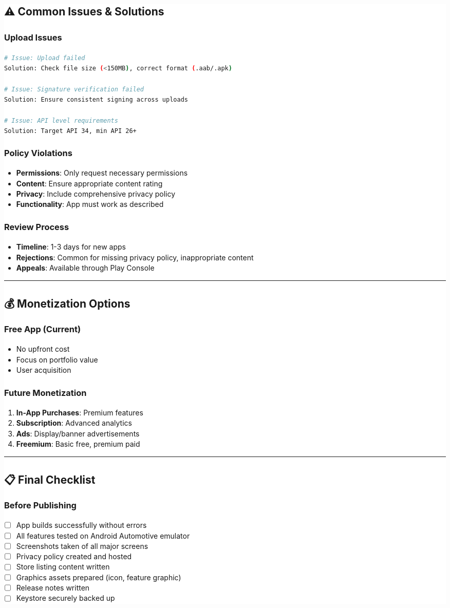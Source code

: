 ## ⚠️ **Common Issues & Solutions**

### **Upload Issues**
```bash
# Issue: Upload failed
Solution: Check file size (<150MB), correct format (.aab/.apk)

# Issue: Signature verification failed  
Solution: Ensure consistent signing across uploads

# Issue: API level requirements
Solution: Target API 34, min API 26+
```

### **Policy Violations**
- **Permissions**: Only request necessary permissions
- **Content**: Ensure appropriate content rating
- **Privacy**: Include comprehensive privacy policy
- **Functionality**: App must work as described

### **Review Process**
- **Timeline**: 1-3 days for new apps
- **Rejections**: Common for missing privacy policy, inappropriate content
- **Appeals**: Available through Play Console

---

## 💰 **Monetization Options**

### **Free App (Current)**
- No upfront cost
- Focus on portfolio value
- User acquisition

### **Future Monetization**
1. **In-App Purchases**: Premium features
2. **Subscription**: Advanced analytics
3. **Ads**: Display/banner advertisements
4. **Freemium**: Basic free, premium paid

---

## 📋 **Final Checklist**

### **Before Publishing**
- [ ] App builds successfully without errors
- [ ] All features tested on Android Automotive emulator
- [ ] Screenshots taken of all major screens
- [ ] Privacy policy created and hosted
- [ ] Store listing content written
- [ ] Graphics assets prepared (icon, feature graphic)
- [ ] Release notes written
- [ ] Keystore securely backed up
